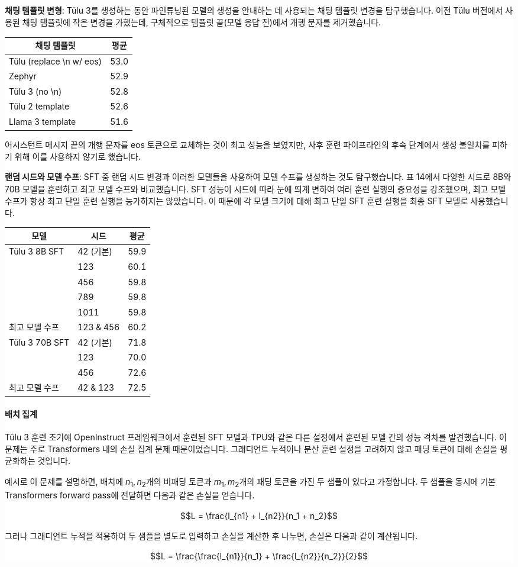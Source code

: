**채팅 템플릿 변형**: Tülu 3를 생성하는 동안 파인튜닝된 모델의 생성을 안내하는 데 사용되는 채팅 템플릿 변경을 탐구했습니다. 이전 Tülu 버전에서 사용된 채팅 템플릿에 작은 변경을 가했는데, 구체적으로 템플릿 끝(모델 응답 전)에서 개행 문자를 제거했습니다.

| 채팅 템플릿 | 평균 |
|------------|------|
| Tülu (replace \n w/ eos) | 53.0 |
| Zephyr | 52.9 |
| Tülu 3 (no \n) | 52.8 |
| Tülu 2 template | 52.6 |
| Llama 3 template | 51.6 |

어시스턴트 메시지 끝의 개행 문자를 eos 토큰으로 교체하는 것이 최고 성능을 보였지만, 사후 훈련 파이프라인의 후속 단계에서 생성 불일치를 피하기 위해 이를 사용하지 않기로 했습니다.

**랜덤 시드와 모델 수프**: SFT 중 랜덤 시드 변경과 이러한 모델들을 사용하여 모델 수프를 생성하는 것도 탐구했습니다. 표 14에서 다양한 시드로 8B와 70B 모델을 훈련하고 최고 모델 수프와 비교했습니다. SFT 성능이 시드에 따라 눈에 띄게 변하여 여러 훈련 실행의 중요성을 강조했으며, 최고 모델 수프가 항상 최고 단일 훈련 실행을 능가하지는 않았습니다. 이 때문에 각 모델 크기에 대해 최고 단일 SFT 훈련 실행을 최종 SFT 모델로 사용했습니다.

| 모델 | 시드 | 평균 |
|------|------|------|
| Tülu 3 8B SFT | 42 (기본) | 59.9 |
| | 123 | 60.1 |
| | 456 | 59.8 |
| | 789 | 59.8 |
| | 1011 | 59.8 |
| 최고 모델 수프 | 123 & 456 | 60.2 |
| Tülu 3 70B SFT | 42 (기본) | 71.8 |
| | 123 | 70.0 |
| | 456 | 72.6 |
| 최고 모델 수프 | 42 & 123 | 72.5 |

#### 배치 집계

Tülu 3 훈련 초기에 OpenInstruct 프레임워크에서 훈련된 SFT 모델과 TPU와 같은 다른 설정에서 훈련된 모델 간의 성능 격차를 발견했습니다. 이 문제는 주로 Transformers 내의 손실 집계 문제 때문이었습니다. 그래디언트 누적이나 분산 훈련 설정을 고려하지 않고 패딩 토큰에 대해 손실을 평균화하는 것입니다.

예시로 이 문제를 설명하면, 배치에 $n_1, n_2$개의 비패딩 토큰과 $m_1, m_2$개의 패딩 토큰을 가진 두 샘플이 있다고 가정합니다. 두 샘플을 동시에 기본 Transformers forward pass에 전달하면 다음과 같은 손실을 얻습니다.

$$L = \frac{l_{n1} + l_{n2}}{n_1 + n_2}$$

그러나 그래디언트 누적을 적용하여 두 샘플을 별도로 입력하고 손실을 계산한 후 나누면, 손실은 다음과 같이 계산됩니다.

$$L = \frac{\frac{l_{n1}}{n_1} + \frac{l_{n2}}{n_2}}{2}$$
